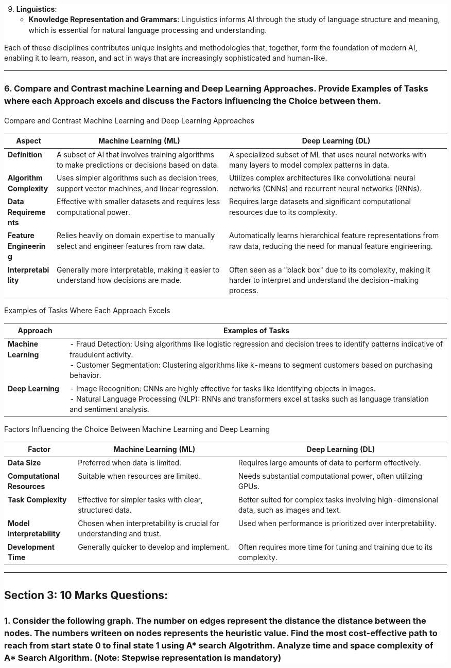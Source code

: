 9. **Linguistics**:
    - **Knowledge Representation and Grammars**: Linguistics informs AI through the study of language structure and meaning, which is essential for natural language processing and understanding.

Each of these disciplines contributes unique insights and methodologies that, together, form the foundation of modern AI, enabling it to learn, reason, and act in ways that are increasingly sophisticated and human-like.

---
### 6. Compare and Contrast machine Learning and Deep Learning Approaches. Provide Examples of Tasks where each Approach excels and discuss the Factors influencing the Choice between them.

Compare and Contrast Machine Learning and Deep Learning Approaches

| Aspect               | Machine Learning (ML)                              | Deep Learning (DL)                                |
|----------------------|----------------------------------------------------|---------------------------------------------------|
| **Definition**       | A subset of AI that involves training algorithms to make predictions or decisions based on data. | A specialized subset of ML that uses neural networks with many layers to model complex patterns in data. |
| **Algorithm Complexity** | Uses simpler algorithms such as decision trees, support vector machines, and linear regression. | Utilizes complex architectures like convolutional neural networks (CNNs) and recurrent neural networks (RNNs). |
| **Data Requirements** | Effective with smaller datasets and requires less computational power. | Requires large datasets and significant computational resources due to its complexity. |
| **Feature Engineering** | Relies heavily on domain expertise to manually select and engineer features from raw data. | Automatically learns hierarchical feature representations from raw data, reducing the need for manual feature engineering. |
| **Interpretability** | Generally more interpretable, making it easier to understand how decisions are made. | Often seen as a "black box" due to its complexity, making it harder to interpret and understand the decision-making process. |

Examples of Tasks Where Each Approach Excels

| Approach             | Examples of Tasks                                  |
|----------------------|----------------------------------------------------|
| **Machine Learning** | - Fraud Detection: Using algorithms like logistic regression and decision trees to identify patterns indicative of fraudulent activity.<br>- Customer Segmentation: Clustering algorithms like k-means to segment customers based on purchasing behavior. |
| **Deep Learning**    | - Image Recognition: CNNs are highly effective for tasks like identifying objects in images.<br>- Natural Language Processing (NLP): RNNs and transformers excel at tasks such as language translation and sentiment analysis. |

Factors Influencing the Choice Between Machine Learning and Deep Learning

| Factor               | Machine Learning (ML)                              | Deep Learning (DL)                                |
|----------------------|----------------------------------------------------|---------------------------------------------------|
| **Data Size**        | Preferred when data is limited.                   | Requires large amounts of data to perform effectively. |
| **Computational Resources** | Suitable when resources are limited.          | Needs substantial computational power, often utilizing GPUs. |
| **Task Complexity**  | Effective for simpler tasks with clear, structured data. | Better suited for complex tasks involving high-dimensional data, such as images and text. |
| **Model Interpretability** | Chosen when interpretability is crucial for understanding and trust. | Used when performance is prioritized over interpretability. |
| **Development Time** | Generally quicker to develop and implement.       | Often requires more time for tuning and training due to its complexity. |

---
## Section 3: **10 Marks Questions:**
### 1. Consider the following graph. The number on edges represent the distance the distance between the nodes. The numbers writeen on nodes represents the heuristic value. Find the most cost-effective path to reach from start state 0 to final state 1 using A* search Algotrithm. Analyze time and space complexity of A* Search Algorithm. (Note: Stepwise representation is mandatory)
